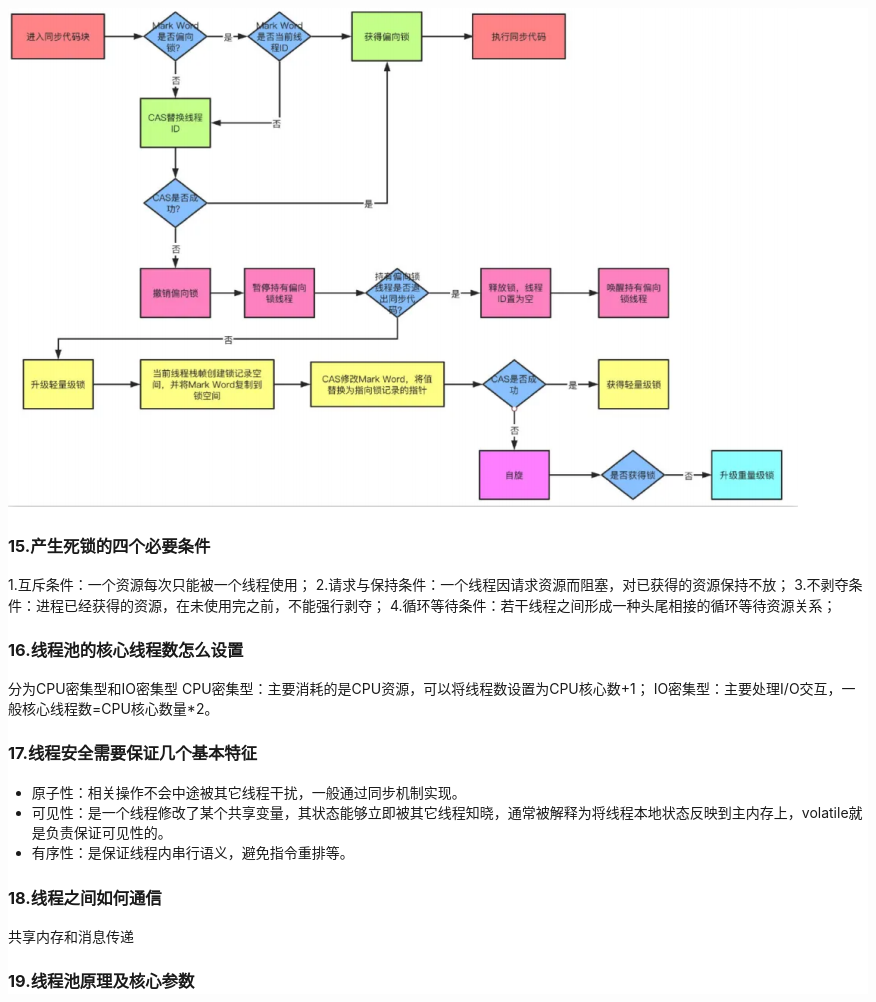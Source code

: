![锁升级](锁升级.png)

### 15.产生死锁的四个必要条件

1.互斥条件：一个资源每次只能被一个线程使用；
2.请求与保持条件：一个线程因请求资源而阻塞，对已获得的资源保持不放；
3.不剥夺条件：进程已经获得的资源，在未使用完之前，不能强行剥夺；
4.循环等待条件：若干线程之间形成一种头尾相接的循环等待资源关系；

### 16.线程池的核心线程数怎么设置

分为CPU密集型和IO密集型
CPU密集型：主要消耗的是CPU资源，可以将线程数设置为CPU核心数+1；
IO密集型：主要处理I/O交互，一般核心线程数=CPU核心数量*2。

### 17.线程安全需要保证几个基本特征

- 原子性：相关操作不会中途被其它线程干扰，一般通过同步机制实现。
- 可见性：是一个线程修改了某个共享变量，其状态能够立即被其它线程知晓，通常被解释为将线程本地状态反映到主内存上，volatile就是负责保证可见性的。
- 有序性：是保证线程内串行语义，避免指令重排等。

### 18.线程之间如何通信

共享内存和消息传递

### 19.线程池原理及核心参数
